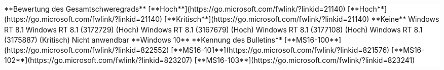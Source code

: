 <td style="border:1px solid black;">
**Bewertung des Gesamtschweregrads**
</td>
<td style="border:1px solid black;">
[**Hoch**](https://go.microsoft.com/fwlink/?linkid=21140)
</td>
<td style="border:1px solid black;">
[**Hoch**](https://go.microsoft.com/fwlink/?linkid=21140)
</td>
<td style="border:1px solid black;">
[**Kritisch**](https://go.microsoft.com/fwlink/?linkid=21140)
</td>
<td style="border:1px solid black;">
**Keine**
</td>
</tr>
<tr>
<td style="border:1px solid black;">
Windows RT 8.1
</td>
<td style="border:1px solid black;">
Windows RT 8.1  
(3172729)  
(Hoch)
</td>
<td style="border:1px solid black;">
Windows RT 8.1  
(3167679)  
(Hoch)  
Windows RT 8.1  
(3177108)  
(Hoch)
</td>
<td style="border:1px solid black;">
Windows RT 8.1  
(3175887)  
(Kritisch)
</td>
<td style="border:1px solid black;">
Nicht anwendbar
</td>
</tr>
<tr>
<td style="border:1px solid black;" colspan="5">
**Windows 10**
</td>
</tr>
<tr>
<td style="border:1px solid black;">
**Kennung des Bulletins**
</td>
<td style="border:1px solid black;">
[**MS16-100**](https://go.microsoft.com/fwlink/?linkid=822552)
</td>
<td style="border:1px solid black;">
[**MS16-101**](https://go.microsoft.com/fwlink/?linkid=821576)
</td>
<td style="border:1px solid black;">
[**MS16-102**](https://go.microsoft.com/fwlink/?linkid=823207)
</td>
<td style="border:1px solid black;">
[**MS16-103**](https://go.microsoft.com/fwlink/?linkid=823241)
</td>
</tr>
